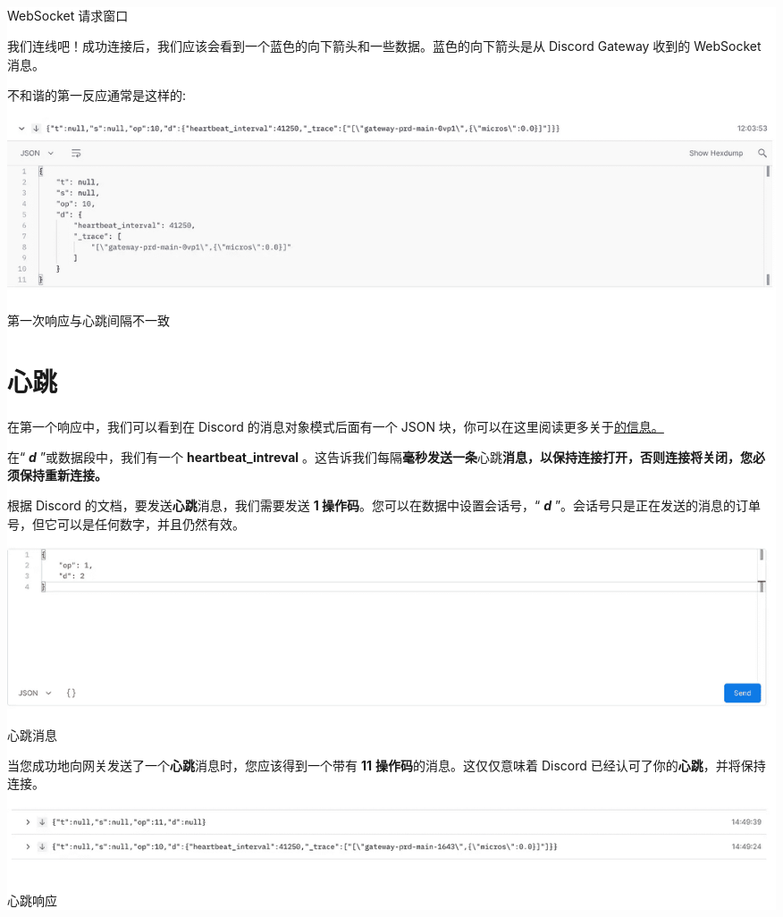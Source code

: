 WebSocket 请求窗口

我们连线吧！成功连接后，我们应该会看到一个蓝色的向下箭头和一些数据。蓝色的向下箭头是从 Discord Gateway 收到的 WebSocket 消息。

不和谐的第一反应通常是这样的:

![](img/6ea79094f879689d6b29e19d7ff6e8b8.png)

第一次响应与心跳间隔不一致

# 心跳

在第一个响应中，我们可以看到在 Discord 的消息对象模式后面有一个 JSON 块，你可以在这里阅读更多关于[的信息。](https://discord.com/developers/docs/topics/gateway#heartbeating)

在“ ***d*** ”或数据段中，我们有一个 **heartbeat_intreval** 。这告诉我们每隔**毫秒发送一条**心跳**消息，以保持连接打开，否则连接将关闭，您必须保持重新连接。**

根据 Discord 的文档，要发送**心跳**消息，我们需要发送 **1 操作码**。您可以在数据中设置会话号，“ ***d*** ”。会话号只是正在发送的消息的订单号，但它可以是任何数字，并且仍然有效。

![](img/82c32d38badc758d2eb182bd2ab8199a.png)

心跳消息

当您成功地向网关发送了一个**心跳**消息时，您应该得到一个带有 **11** **操作码**的消息。这仅仅意味着 Discord 已经认可了你的**心跳**，并将保持连接。

![](img/edc8be7d76a91ff5d646aaf0ee0e5854.png)

心跳响应
